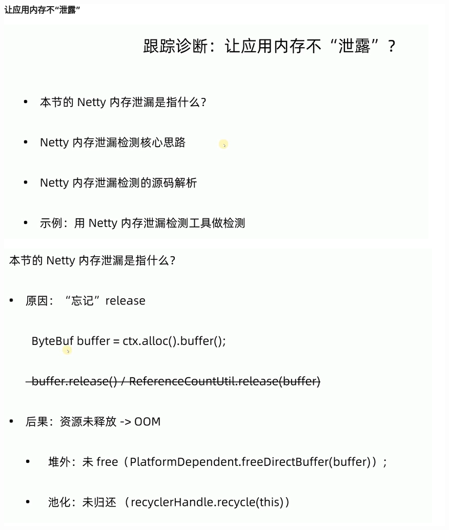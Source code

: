



### 让应用内存不“泄露”

![image-20240612005235774](images/10、实战/image-20240612005235774.png)

![image-20240612005250136](images/10、实战/image-20240612005250136.png)
